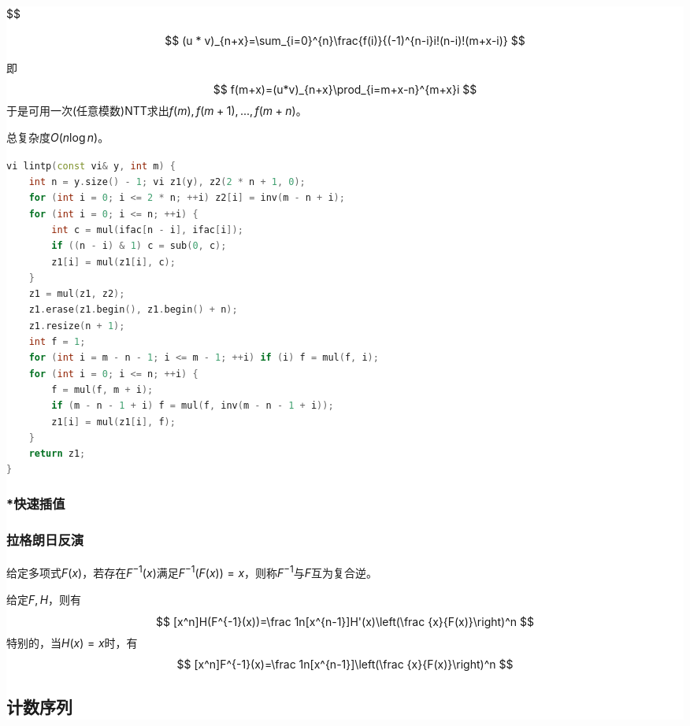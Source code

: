 $$

$$
(u * v)_{n+x}=\sum_{i=0}^{n}\frac{f(i)}{(-1)^{n-i}i!(n-i)!(m+x-i)}
$$

即
$$
f(m+x)=(u*v)_{n+x}\prod_{i=m+x-n}^{m+x}i
$$
于是可用一次(任意模数)NTT求出$f(m),f(m+1),...,f(m+n)$。

总复杂度$O(n \log n)$。

```cpp
vi lintp(const vi& y, int m) {
    int n = y.size() - 1; vi z1(y), z2(2 * n + 1, 0);
    for (int i = 0; i <= 2 * n; ++i) z2[i] = inv(m - n + i);
    for (int i = 0; i <= n; ++i) {
        int c = mul(ifac[n - i], ifac[i]);
        if ((n - i) & 1) c = sub(0, c);
        z1[i] = mul(z1[i], c);
    }
    z1 = mul(z1, z2);
    z1.erase(z1.begin(), z1.begin() + n);
    z1.resize(n + 1);
    int f = 1;
    for (int i = m - n - 1; i <= m - 1; ++i) if (i) f = mul(f, i);
    for (int i = 0; i <= n; ++i) {
        f = mul(f, m + i);
        if (m - n - 1 + i) f = mul(f, inv(m - n - 1 + i));
        z1[i] = mul(z1[i], f);
    }
    return z1;
}
```

### *快速插值

### 拉格朗日反演

给定多项式$F(x)$，若存在$F^{-1}(x)$满足$F^{-1}(F(x))=x$，则称$F^{-1}$与$F$互为复合逆。

给定$F,H$，则有
$$
[x^n]H(F^{-1}(x))=\frac 1n[x^{n-1}]H'(x)\left(\frac {x}{F(x)}\right)^n
$$
特别的，当$H(x)=x$时，有
$$
[x^n]F^{-1}(x)=\frac 1n[x^{n-1}]\left(\frac {x}{F(x)}\right)^n
$$

## 计数序列
